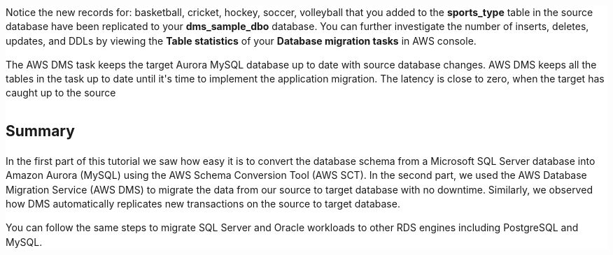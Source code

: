 Notice the new records for: basketball, cricket, hockey, soccer, volleyball that you added to the **sports_type** table in the source database have been replicated to your **dms_sample_dbo** database. You can further investigate the number of inserts, deletes, updates, and DDLs by viewing the **Table statistics** of your **Database migration tasks** in AWS console. 

The AWS DMS task keeps the target Aurora MySQL database up to date with source database changes. AWS DMS keeps all the tables in the task up to date until it's time to implement the application migration. The latency is close to zero, when the target has caught up to the source

## Summary

In the first part of this tutorial we saw how easy it is to convert the database schema from a Microsoft SQL Server database into Amazon Aurora (MySQL) using the AWS Schema Conversion Tool (AWS SCT). In the second part, we used the AWS Database Migration Service (AWS DMS) to migrate the data from our source to target database with no downtime.  Similarly, we observed how DMS automatically replicates new transactions on the source to target database.

You can follow the same steps to migrate SQL Server and Oracle workloads to other RDS engines including PostgreSQL and MySQL.

[ec2-console]: <http://amzn.to/2atGc3r>
[dms-console]: https://console.aws.amazon.com/dms/
[env-config]: <https://github.com/awslabs/aws-database-migration-tools/blob/master/Blogs/AWS%20Database%20Migration%20Labs/EnvironmentConfiguration.md>
[aws-sct]: <https://aws.amazon.com/dms/schema-conversion-tool/?nc=sn&loc=2>
[aws-dms]: <https://aws.amazon.com/dms/>
[aurora]: <https://aws.amazon.com/rds/aurora/>
[ec2]: <https://aws.amazon.com/ec2/>
[vpc]: <https://aws.amazon.com/vpc/>
[download-sct]: <https://docs.aws.amazon.com/SchemaConversionTool/latest/userguide/CHAP_Installing.html>
[dms-validation]: <https://docs.aws.amazon.com/dms/latest/userguide/CHAP_Tasks.CustomizingTasks.TaskSettings.DataValidation.html>
